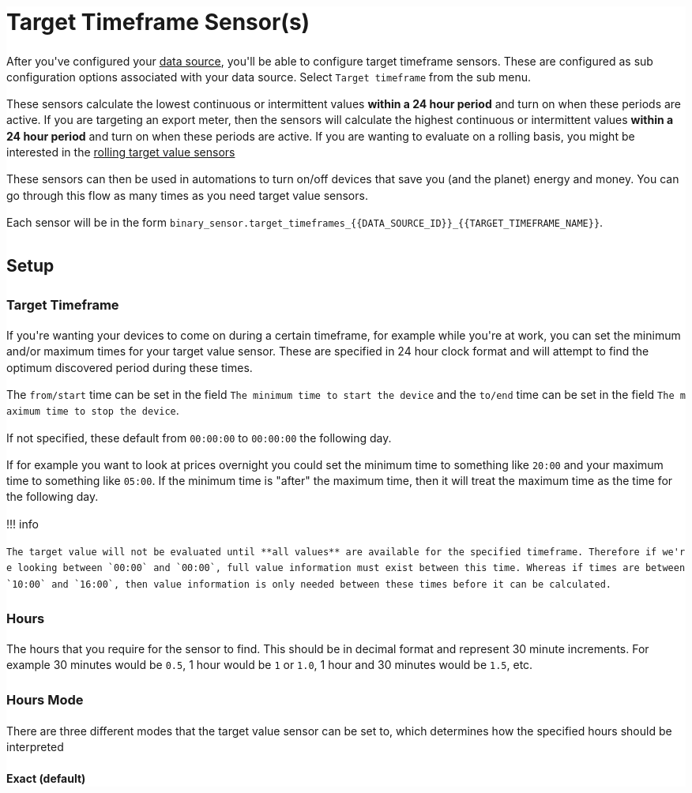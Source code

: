 # Target Timeframe Sensor(s)

After you've configured your [data source](./data_source.md), you'll be able to configure target timeframe sensors. These are configured as sub configuration options associated with your data source. Select `Target timeframe` from the sub menu.

These sensors calculate the lowest continuous or intermittent values **within a 24 hour period** and turn on when these periods are active. If you are targeting an export meter, then the sensors will calculate the highest continuous or intermittent values **within a 24 hour period** and turn on when these periods are active. If you are wanting to evaluate on a rolling basis, you might be interested in the [rolling target value sensors](./rolling_target_timeframe.md)

These sensors can then be used in automations to turn on/off devices that save you (and the planet) energy and money. You can go through this flow as many times as you need target value sensors.

Each sensor will be in the form `binary_sensor.target_timeframes_{{DATA_SOURCE_ID}}_{{TARGET_TIMEFRAME_NAME}}`.

## Setup

### Target Timeframe

If you're wanting your devices to come on during a certain timeframe, for example while you're at work, you can set the minimum and/or maximum times for your target value sensor. These are specified in 24 hour clock format and will attempt to find the optimum discovered period during these times.

The `from/start` time can be set in the field `The minimum time to start the device` and the `to/end` time can be set in the field `The maximum time to stop the device`.

If not specified, these default from `00:00:00` to `00:00:00` the following day.

If for example you want to look at prices overnight you could set the minimum time to something like `20:00` and your maximum time to something like `05:00`. If the minimum time is "after" the maximum time, then it will treat the maximum time as the time for the following day.

!!! info

    The target value will not be evaluated until **all values** are available for the specified timeframe. Therefore if we're looking between `00:00` and `00:00`, full value information must exist between this time. Whereas if times are between `10:00` and `16:00`, then value information is only needed between these times before it can be calculated.

### Hours

The hours that you require for the sensor to find. This should be in decimal format and represent 30 minute increments. For example 30 minutes would be `0.5`, 1 hour would be `1` or `1.0`, 1 hour and 30 minutes would be `1.5`, etc.

### Hours Mode

There are three different modes that the target value sensor can be set to, which determines how the specified hours should be interpreted

#### Exact (default)
